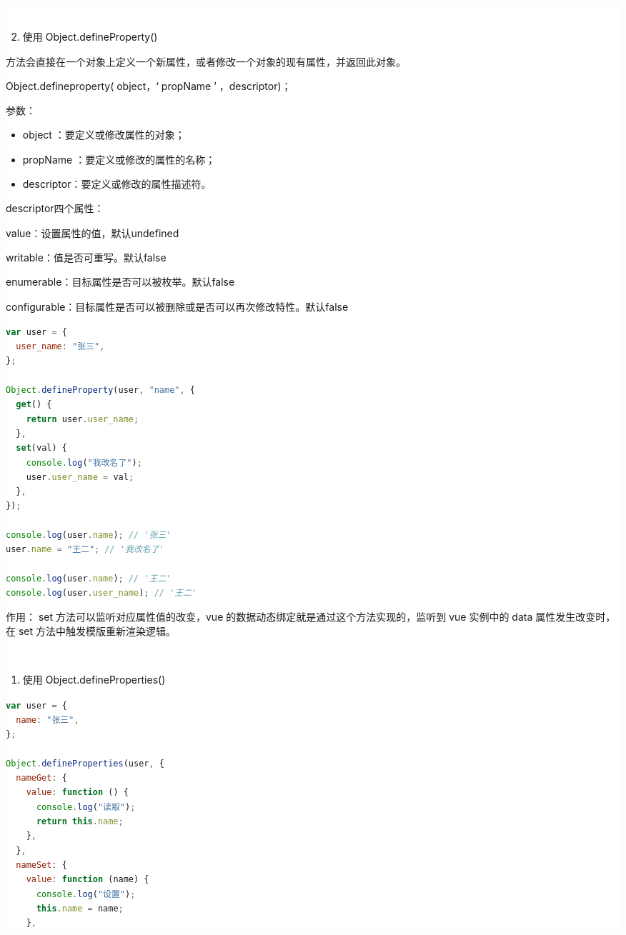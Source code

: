 <br>

2. 使用 Object.defineProperty()

方法会直接在一个对象上定义一个新属性，或者修改一个对象的现有属性，并返回此对象。

Object.defineproperty( object，‘ propName ’ ，descriptor)；

参数：

- object ：要定义或修改属性的对象；

- propName ：要定义或修改的属性的名称；

- descriptor：要定义或修改的属性描述符。

descriptor四个属性：

value：设置属性的值，默认undefined

writable：值是否可重写。默认false

enumerable：目标属性是否可以被枚举。默认false

configurable：目标属性是否可以被删除或是否可以再次修改特性。默认false

```js
var user = {
  user_name: "张三",
};

Object.defineProperty(user, "name", {
  get() {
    return user.user_name;
  },
  set(val) {
    console.log("我改名了");
    user.user_name = val;
  },
});

console.log(user.name); // '张三'
user.name = "王二"; // '我改名了'

console.log(user.name); // '王二'
console.log(user.user_name); // '王二'
```

作用：
set 方法可以监听对应属性值的改变，vue 的数据动态绑定就是通过这个方法实现的，监听到 vue 实例中的 data 属性发生改变时，在 set 方法中触发模版重新渲染逻辑。

<br>

1. 使用 Object.defineProperties()

```js
var user = {
  name: "张三",
};

Object.defineProperties(user, {
  nameGet: {
    value: function () {
      console.log("读取");
      return this.name;
    },
  },
  nameSet: {
    value: function (name) {
      console.log("设置");
      this.name = name;
    },
```